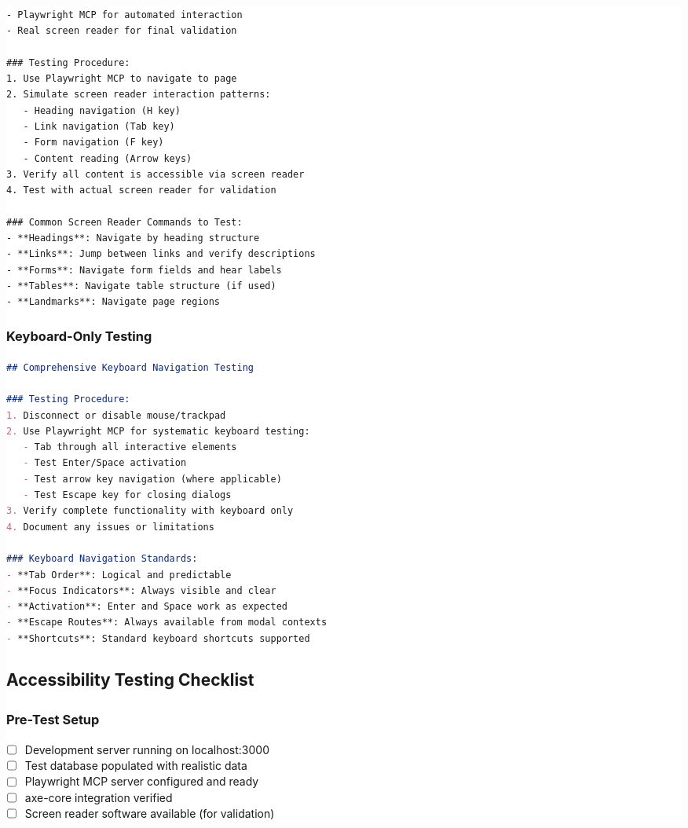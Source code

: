 ```
- Playwright MCP for automated interaction
- Real screen reader for final validation

### Testing Procedure:
1. Use Playwright MCP to navigate to page
2. Simulate screen reader interaction patterns:
   - Heading navigation (H key)
   - Link navigation (Tab key)
   - Form navigation (F key)
   - Content reading (Arrow keys)
3. Verify all content is accessible via screen reader
4. Test with actual screen reader for validation

### Common Screen Reader Commands to Test:
- **Headings**: Navigate by heading structure
- **Links**: Jump between links and verify descriptions
- **Forms**: Navigate form fields and hear labels
- **Tables**: Navigate table structure (if used)
- **Landmarks**: Navigate page regions
```

### Keyboard-Only Testing

```markdown
## Comprehensive Keyboard Navigation Testing

### Testing Procedure:
1. Disconnect or disable mouse/trackpad
2. Use Playwright MCP for systematic keyboard testing:
   - Tab through all interactive elements
   - Test Enter/Space activation
   - Test arrow key navigation (where applicable)
   - Test Escape key for closing dialogs
3. Verify complete functionality with keyboard only
4. Document any issues or limitations

### Keyboard Navigation Standards:
- **Tab Order**: Logical and predictable
- **Focus Indicators**: Always visible and clear
- **Activation**: Enter and Space work as expected
- **Escape Routes**: Always available from modal contexts
- **Shortcuts**: Standard keyboard shortcuts supported
```

## Accessibility Testing Checklist

### Pre-Test Setup
- [ ] Development server running on localhost:3000
- [ ] Test database populated with realistic data
- [ ] Playwright MCP server configured and ready
- [ ] axe-core integration verified
- [ ] Screen reader software available (for validation)
